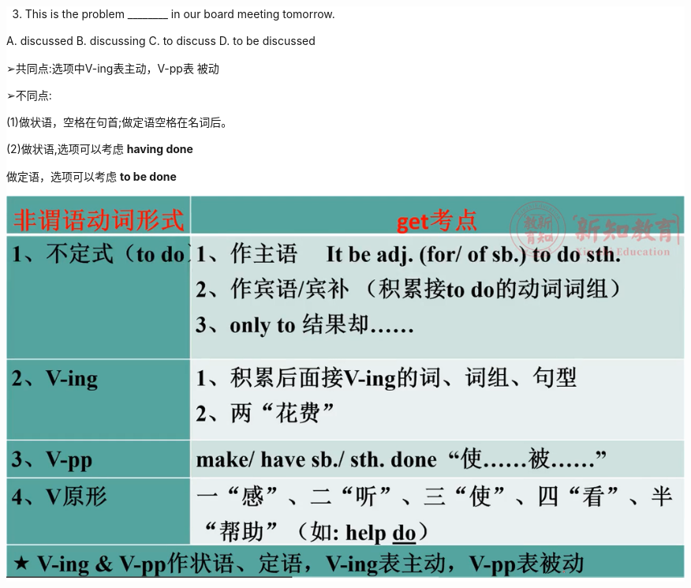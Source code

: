 3. This is the problem ________ in our board meeting tomorrow.

A. discussed      B. discussing      C. to discuss      D. to be discussed

➢共同点:选项中V-ing表主动，V-pp表 被动

➢不同点:

(1)做状语，空格在句首;做定语空格在名词后。

(2)做状语,选项可以考虑 **having done**

   做定语，选项可以考虑 **to be done** 

![非谓语动词](第八章：非谓语动词.assets/非谓语动词-16370755935041.png)

